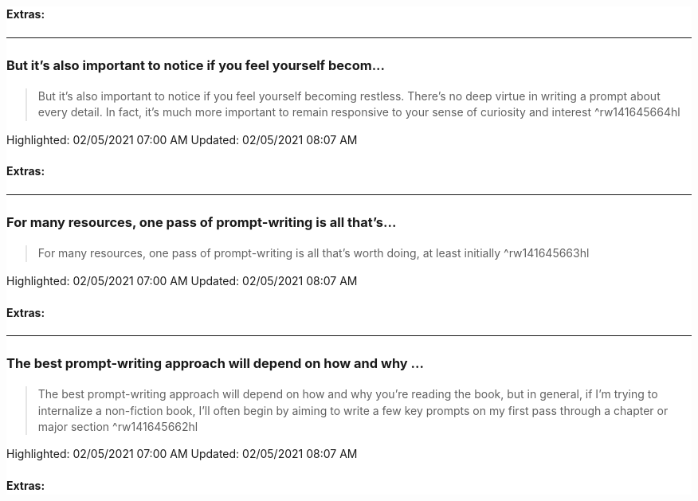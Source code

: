 
#### Extras:





------

### But it’s also important to notice if you feel yourself becom...
>But it’s also important to notice if you feel yourself becoming restless. There’s no deep virtue in writing a prompt about every detail. In fact, it’s much more important to remain responsive to your sense of curiosity and interest ^rw141645664hl


Highlighted: 02/05/2021 07:00 AM
Updated: 02/05/2021 08:07 AM


#### Extras:





------

### For many resources, one pass of prompt-writing is all that’s...
>For many resources, one pass of prompt-writing is all that’s worth doing, at least initially ^rw141645663hl


Highlighted: 02/05/2021 07:00 AM
Updated: 02/05/2021 08:07 AM


#### Extras:





------

### The best prompt-writing approach will depend on how and why ...
>The best prompt-writing approach will depend on how and why you’re reading the book, but in general, if I’m trying to internalize a non-fiction book, I’ll often begin by aiming to write a few key prompts on my first pass through a chapter or major section ^rw141645662hl


Highlighted: 02/05/2021 07:00 AM
Updated: 02/05/2021 08:07 AM


#### Extras:




